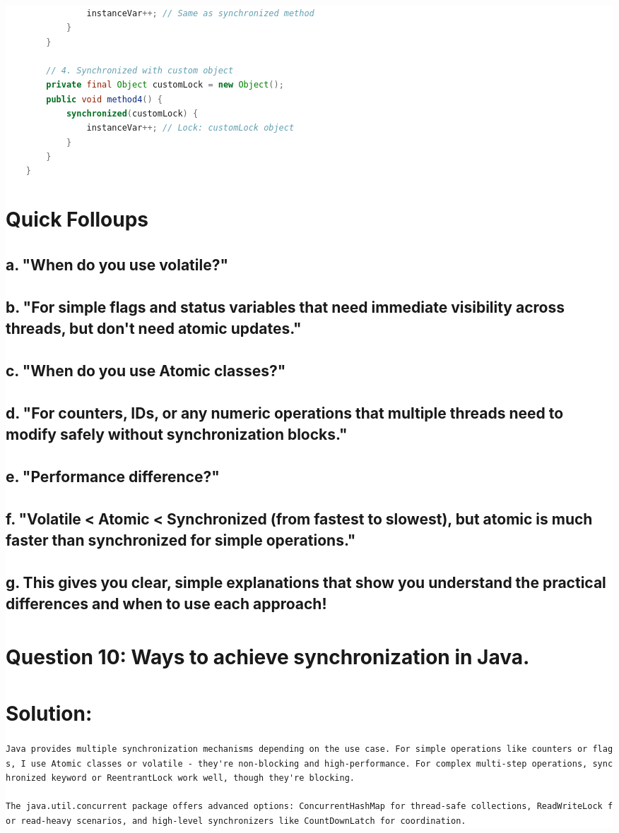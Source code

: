 ```Java
                instanceVar++; // Same as synchronized method
            }
        }
        
        // 4. Synchronized with custom object
        private final Object customLock = new Object();
        public void method4() {
            synchronized(customLock) {
                instanceVar++; // Lock: customLock object
            }
        }
    }
```

# Quick Folloups
## a. "When do you use volatile?"
## b. "For simple flags and status variables that need immediate visibility across threads, but don't need atomic updates."
## c. "When do you use Atomic classes?"
## d. "For counters, IDs, or any numeric operations that multiple threads need to modify safely without synchronization blocks."
## e. "Performance difference?"
## f. "Volatile < Atomic < Synchronized (from fastest to slowest), but atomic is much faster than synchronized for simple operations."
## g. This gives you clear, simple explanations that show you understand the practical differences and when to use each approach!

# Question 10: Ways to achieve synchronization in Java.
# Solution:
    Java provides multiple synchronization mechanisms depending on the use case. For simple operations like counters or flags, I use Atomic classes or volatile - they're non-blocking and high-performance. For complex multi-step operations, synchronized keyword or ReentrantLock work well, though they're blocking.

    The java.util.concurrent package offers advanced options: ConcurrentHashMap for thread-safe collections, ReadWriteLock for read-heavy scenarios, and high-level synchronizers like CountDownLatch for coordination.
